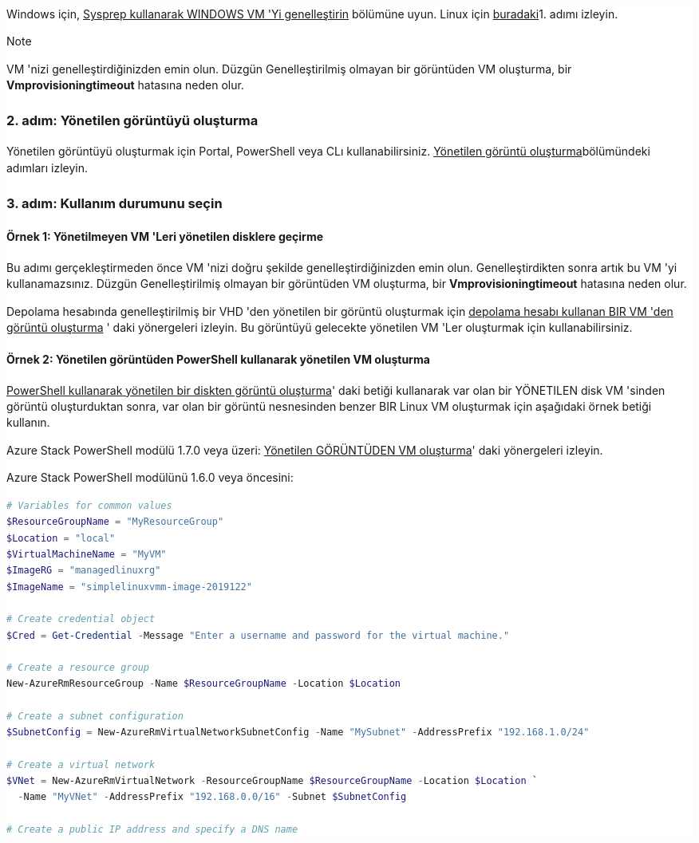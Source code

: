 Windows için, [Sysprep kullanarak WINDOWS VM 'Yi genelleştirin](/azure/virtual-machines/windows/capture-image-resource#generalize-the-windows-vm-using-sysprep) bölümüne uyun. Linux için [buradaki](/azure/virtual-machines/linux/capture-image#step-1-deprovision-the-vm)1. adımı izleyin.

> [!NOTE]
> VM 'nizi genelleştirdiğinizden emin olun. Düzgün Genelleştirilmiş olmayan bir görüntüden VM oluşturma, bir **Vmprovisioningtimeout** hatasına neden olur.

### <a name="step-2-create-the-managed-image"></a>2\. adım: Yönetilen görüntüyü oluşturma

Yönetilen görüntüyü oluşturmak için Portal, PowerShell veya CLı kullanabilirsiniz. [Yönetilen görüntü oluşturma](/azure/virtual-machines/windows/capture-image-resource)bölümündeki adımları izleyin.

### <a name="step-3-choose-the-use-case"></a>3\. adım: Kullanım durumunu seçin

#### <a name="case-1-migrate-unmanaged-vms-to-managed-disks"></a>Örnek 1: Yönetilmeyen VM 'Leri yönetilen disklere geçirme

Bu adımı gerçekleştirmeden önce VM 'nizi doğru şekilde genelleştirdiğinizden emin olun. Genelleştirdikten sonra artık bu VM 'yi kullanamazsınız. Düzgün Genelleştirilmiş olmayan bir görüntüden VM oluşturma, bir **Vmprovisioningtimeout** hatasına neden olur.

Depolama hesabında genelleştirilmiş bir VHD 'den yönetilen bir görüntü oluşturmak için [depolama hesabı kullanan BIR VM 'den görüntü oluşturma](/azure/virtual-machines/windows/capture-image-resource#create-an-image-from-a-vm-that-uses-a-storage-account) ' daki yönergeleri izleyin. Bu görüntüyü gelecekte yönetilen VM 'Ler oluşturmak için kullanabilirsiniz.

#### <a name="case-2-create-managed-vm-from-managed-image-using-powershell"></a>Örnek 2: Yönetilen görüntüden PowerShell kullanarak yönetilen VM oluşturma

[PowerShell kullanarak yönetilen bir diskten görüntü oluşturma](/azure/virtual-machines/windows/capture-image-resource#create-an-image-from-a-managed-disk-using-powershell)' daki betiği kullanarak var olan bir YÖNETILEN disk VM 'sinden görüntü oluşturduktan sonra, var olan bir görüntü nesnesinden benzer BIR Linux VM oluşturmak için aşağıdaki örnek betiği kullanın.

Azure Stack PowerShell modülü 1.7.0 veya üzeri: [Yönetilen GÖRÜNTÜDEN VM oluşturma](/azure/virtual-machines/windows/create-vm-generalized-managed)' daki yönergeleri izleyin.

Azure Stack PowerShell modülünü 1.6.0 veya öncesini:

```powershell
# Variables for common values
$ResourceGroupName = "MyResourceGroup"
$Location = "local"
$VirtualMachineName = "MyVM"
$ImageRG = "managedlinuxrg"
$ImageName = "simplelinuxvmm-image-2019122"

# Create credential object
$Cred = Get-Credential -Message "Enter a username and password for the virtual machine."

# Create a resource group
New-AzureRmResourceGroup -Name $ResourceGroupName -Location $Location

# Create a subnet configuration
$SubnetConfig = New-AzureRmVirtualNetworkSubnetConfig -Name "MySubnet" -AddressPrefix "192.168.1.0/24"

# Create a virtual network
$VNet = New-AzureRmVirtualNetwork -ResourceGroupName $ResourceGroupName -Location $Location `
  -Name "MyVNet" -AddressPrefix "192.168.0.0/16" -Subnet $SubnetConfig

# Create a public IP address and specify a DNS name
```